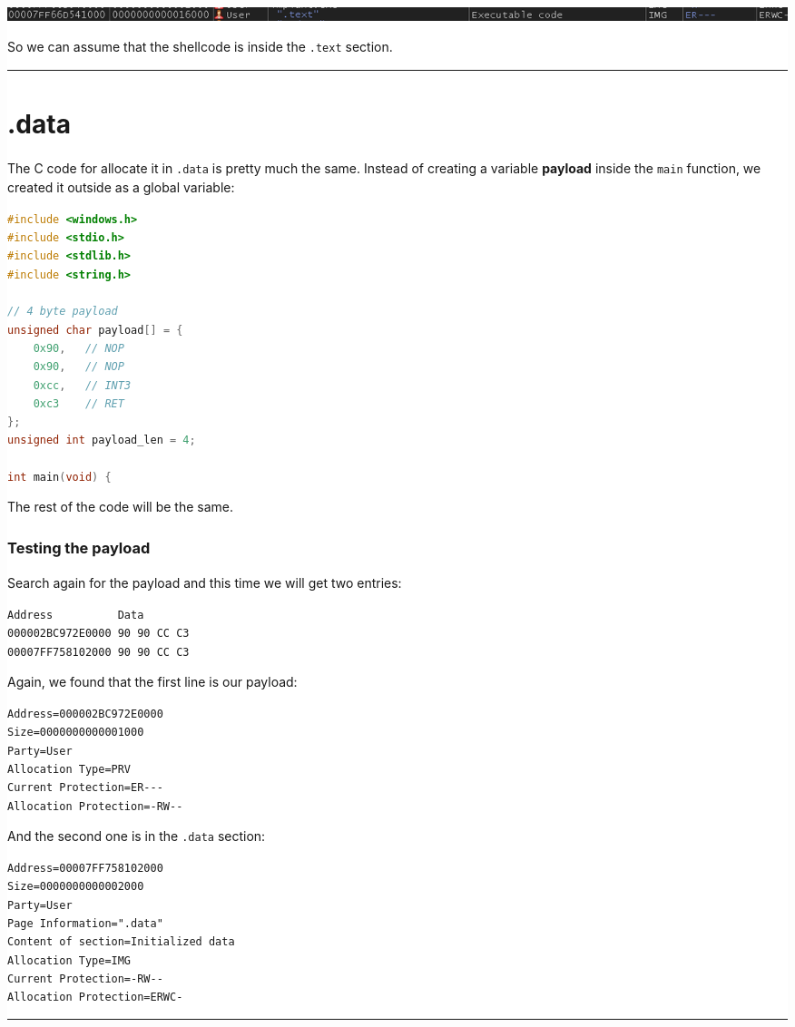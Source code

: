 ![](assets/img/notes/malware/development/pe-text-section-shellcode.png)

So we can assume that the shellcode is inside the `.text` section.

---

# .data 

The C code for allocate it in `.data` is pretty much the same. Instead of creating a variable **payload** inside the `main` function, we created it outside as a global variable:
```cpp
#include <windows.h>
#include <stdio.h>
#include <stdlib.h>
#include <string.h>

// 4 byte payload
unsigned char payload[] = {
	0x90,	// NOP
	0x90,	// NOP
	0xcc,	// INT3
	0xc3	// RET
};
unsigned int payload_len = 4;

int main(void) {
```

The rest of the code will be the same.


### Testing the payload 

Search again for the payload and this time we will get two entries:
```
Address          Data                                                                                                                                                                       
000002BC972E0000 90 90 CC C3
00007FF758102000 90 90 CC C3
```

Again, we found that the first line is our payload:
```
Address=000002BC972E0000
Size=0000000000001000
Party=User
Allocation Type=PRV
Current Protection=ER---
Allocation Protection=-RW--
```

And the second one is in the `.data` section:
```
Address=00007FF758102000
Size=0000000000002000
Party=User
Page Information=".data"
Content of section=Initialized data
Allocation Type=IMG
Current Protection=-RW--
Allocation Protection=ERWC-
```

---